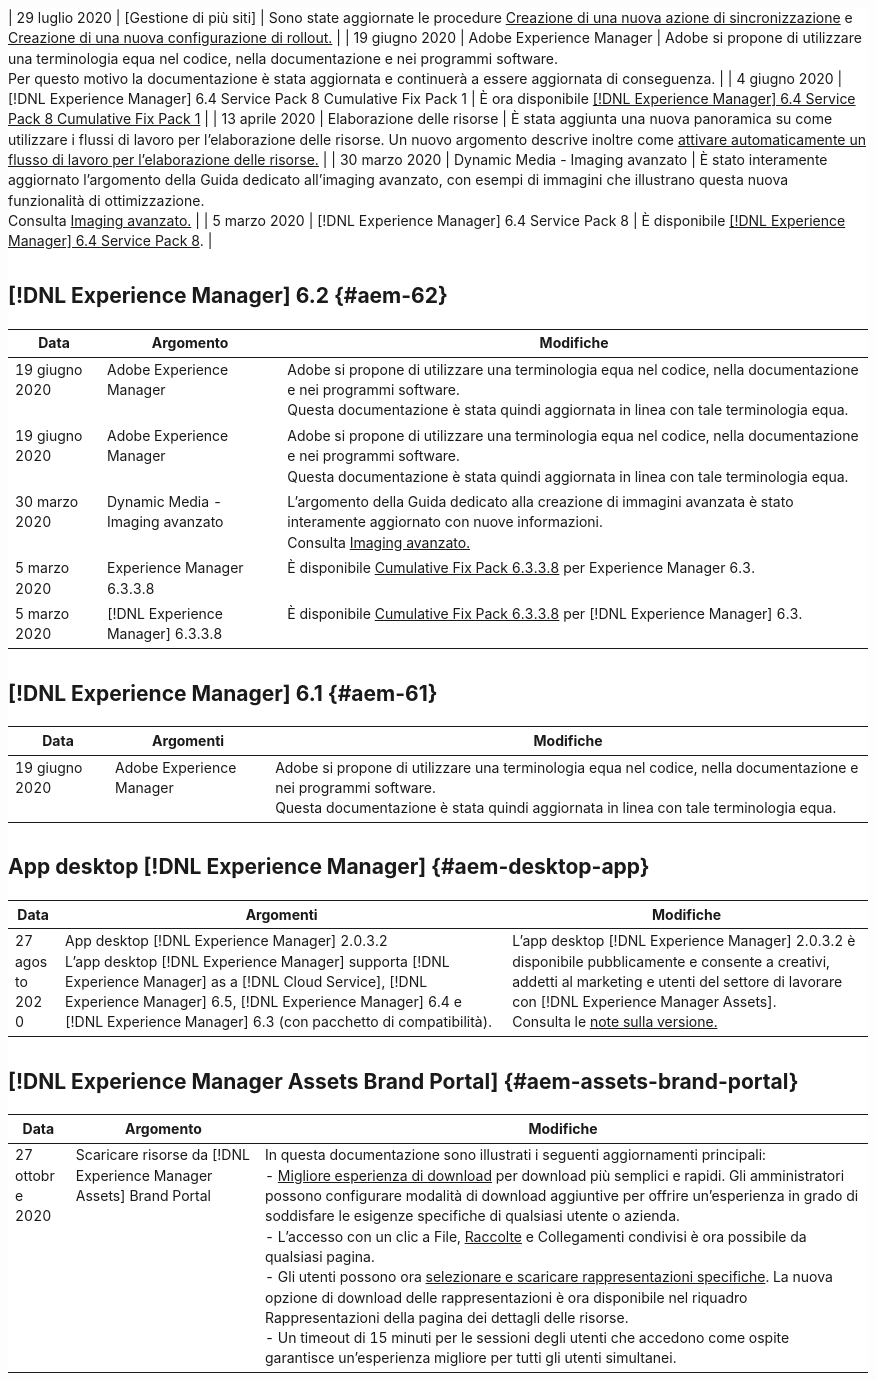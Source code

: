 | 29 luglio 2020 | [Gestione di più siti] | Sono state aggiornate le procedure [Creazione di una nuova azione di sincronizzazione](https://docs.adobe.com/content/help/it-IT/experience-manager-64/developing/extending-aem/extending-msm.html#creating-a-new-synchronization-action) e [Creazione di una nuova configurazione di rollout.](https://docs.adobe.com/content/help/it-IT/experience-manager-64/developing/extending-aem/extending-msm.html#creating-a-new-rollout-configuration) |
| 19 giugno 2020 | Adobe Experience Manager | Adobe si propone di utilizzare una terminologia equa nel codice, nella documentazione e nei programmi software.<br>Per questo motivo la documentazione è stata aggiornata e continuerà a essere aggiornata di conseguenza. |
| 4 giugno 2020 | [!DNL Experience Manager] 6.4 Service Pack 8 Cumulative Fix Pack 1 | È ora disponibile [[!DNL Experience Manager] 6.4 Service Pack 8 Cumulative Fix Pack 1](https://docs.adobe.com/content/help/it-IT/experience-manager-64/release-notes/cfp-release-notes.html) |
| 13 aprile 2020 | Elaborazione delle risorse | È stata aggiunta una nuova panoramica su come utilizzare i flussi di lavoro per l’elaborazione delle risorse. Un nuovo argomento descrive inoltre come [attivare automaticamente un flusso di lavoro per l’elaborazione delle risorse.](https://docs.adobe.com/content/help/it-IT/experience-manager-64/assets/using/assets-workflow.html) |
| 30 marzo 2020 | Dynamic Media - Imaging avanzato | È stato interamente aggiornato l’argomento della Guida dedicato all’imaging avanzato, con esempi di immagini che illustrano questa nuova funzionalità di ottimizzazione.<br>Consulta [Imaging avanzato.](https://docs.adobe.com/content/help/it-IT/experience-manager-64/assets/dynamic/imaging-faq.html) |
| 5 marzo 2020 | [!DNL Experience Manager] 6.4 Service Pack 8 | È disponibile [[!DNL Experience Manager] 6.4 Service Pack 8](https://docs.adobe.com/content/help/it-IT/experience-manager-64/release-notes/sp-release-notes.html). |


## [!DNL Experience Manager] 6.2 {#aem-62}

| Data | Argomento | Modifiche |
|---|---|---|
| 19 giugno 2020 | Adobe Experience Manager | Adobe si propone di utilizzare una terminologia equa nel codice, nella documentazione e nei programmi software.<br>Questa documentazione è stata quindi aggiornata in linea con tale terminologia equa. |
| 19 giugno 2020 | Adobe Experience Manager | Adobe si propone di utilizzare una terminologia equa nel codice, nella documentazione e nei programmi software.<br>Questa documentazione è stata quindi aggiornata in linea con tale terminologia equa. |
| 30 marzo 2020 | Dynamic Media - Imaging avanzato | L’argomento della Guida dedicato alla creazione di immagini avanzata è stato interamente aggiornato con nuove informazioni.<br>Consulta [Imaging avanzato.](https://helpx.adobe.com/it/experience-manager/6-3/assets/using/imaging-faq.html) |
| 5 marzo 2020 | Experience Manager 6.3.3.8 | È disponibile [Cumulative Fix Pack 6.3.3.8](https://helpx.adobe.com/it/experience-manager/release-notes--aem-6-3-cumulative-fix-pack.html) per Experience Manager 6.3. |
| 5 marzo 2020 | [!DNL Experience Manager] 6.3.3.8 | È disponibile [Cumulative Fix Pack 6.3.3.8](https://helpx.adobe.com/it/experience-manager/release-notes--aem-6-3-cumulative-fix-pack.html) per [!DNL Experience Manager] 6.3. |


## [!DNL Experience Manager] 6.1 {#aem-61}

| Data | Argomenti | Modifiche |
|---|---|---|
| 19 giugno 2020 | Adobe Experience Manager | Adobe si propone di utilizzare una terminologia equa nel codice, nella documentazione e nei programmi software.<br>Questa documentazione è stata quindi aggiornata in linea con tale terminologia equa. |

## App desktop [!DNL Experience Manager] {#aem-desktop-app}

| Data | Argomenti | Modifiche |
|---|---|---|
| 27 agosto 2020 | App desktop [!DNL Experience Manager] 2.0.3.2<br>L’app desktop [!DNL Experience Manager] supporta [!DNL Experience Manager] as a [!DNL Cloud Service], [!DNL Experience Manager] 6.5, [!DNL Experience Manager] 6.4 e [!DNL Experience Manager] 6.3 (con pacchetto di compatibilità). | L’app desktop [!DNL Experience Manager] 2.0.3.2 è disponibile pubblicamente e consente a creativi, addetti al marketing e utenti del settore di lavorare con [!DNL Experience Manager Assets].<br>Consulta le [note sulla versione.](https://docs.adobe.com/content/help/it-IT/experience-manager-desktop-app/using/release-notes.html) |

## [!DNL Experience Manager Assets Brand Portal] {#aem-assets-brand-portal}

| Data | Argomento | Modifiche |
| --- | --- | --- |
| 27 ottobre 2020 | Scaricare risorse da [!DNL Experience Manager Assets] Brand Portal | In questa documentazione sono illustrati i seguenti aggiornamenti principali:<br>- [Migliore esperienza di download](https://docs.adobe.com/content/help/it-IT/experience-manager-brand-portal/using/download/brand-portal-download-assets.html) per download più semplici e rapidi. Gli amministratori possono configurare modalità di download aggiuntive per offrire un’esperienza in grado di soddisfare le esigenze specifiche di qualsiasi utente o azienda.<br>- L’accesso con un clic a File, [Raccolte](https://docs.adobe.com/content/help/it-IT/experience-manager-brand-portal/using/share/brand-portal-share-collection.html) e Collegamenti condivisi è ora possibile da qualsiasi pagina.<br>- Gli utenti possono ora [selezionare e scaricare rappresentazioni specifiche](https://docs.adobe.com/content/help/it-IT/experience-manager-brand-portal/using/download/brand-portal-download-assets.html#download-assets-from-asset-details-page). La nuova opzione di download delle rappresentazioni è ora disponibile nel riquadro Rappresentazioni della pagina dei dettagli delle risorse.<br>- Un timeout di 15 minuti per le sessioni degli utenti che accedono come ospite garantisce un’esperienza migliore per tutti gli utenti simultanei. |